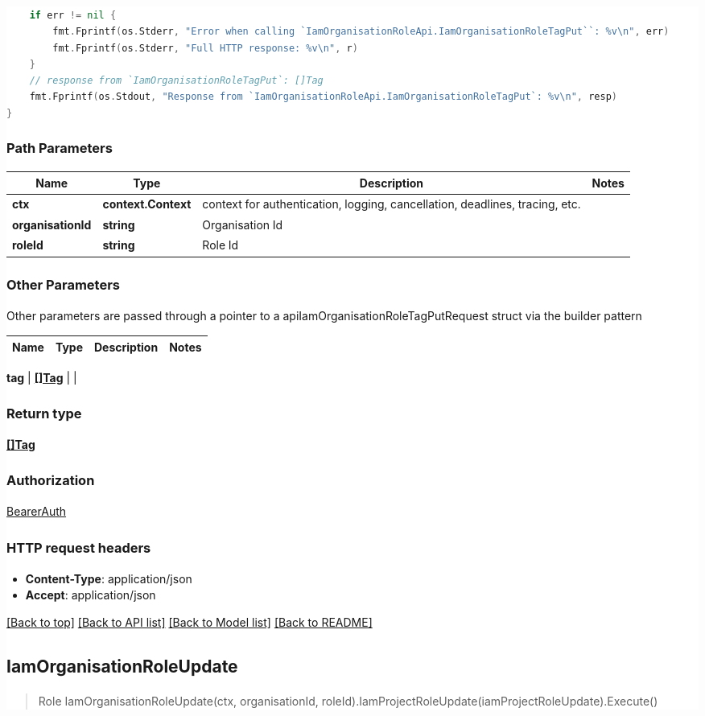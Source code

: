 ```go
    if err != nil {
        fmt.Fprintf(os.Stderr, "Error when calling `IamOrganisationRoleApi.IamOrganisationRoleTagPut``: %v\n", err)
        fmt.Fprintf(os.Stderr, "Full HTTP response: %v\n", r)
    }
    // response from `IamOrganisationRoleTagPut`: []Tag
    fmt.Fprintf(os.Stdout, "Response from `IamOrganisationRoleApi.IamOrganisationRoleTagPut`: %v\n", resp)
}
```

### Path Parameters


Name | Type | Description  | Notes
------------- | ------------- | ------------- | -------------
**ctx** | **context.Context** | context for authentication, logging, cancellation, deadlines, tracing, etc.
**organisationId** | **string** | Organisation Id | 
**roleId** | **string** | Role Id | 

### Other Parameters

Other parameters are passed through a pointer to a apiIamOrganisationRoleTagPutRequest struct via the builder pattern


Name | Type | Description  | Notes
------------- | ------------- | ------------- | -------------


 **tag** | [**[]Tag**](Tag.md) |  | 

### Return type

[**[]Tag**](Tag.md)

### Authorization

[BearerAuth](../README.md#BearerAuth)

### HTTP request headers

- **Content-Type**: application/json
- **Accept**: application/json

[[Back to top]](#) [[Back to API list]](../README.md#documentation-for-api-endpoints)
[[Back to Model list]](../README.md#documentation-for-models)
[[Back to README]](../README.md)


## IamOrganisationRoleUpdate

> Role IamOrganisationRoleUpdate(ctx, organisationId, roleId).IamProjectRoleUpdate(iamProjectRoleUpdate).Execute()
